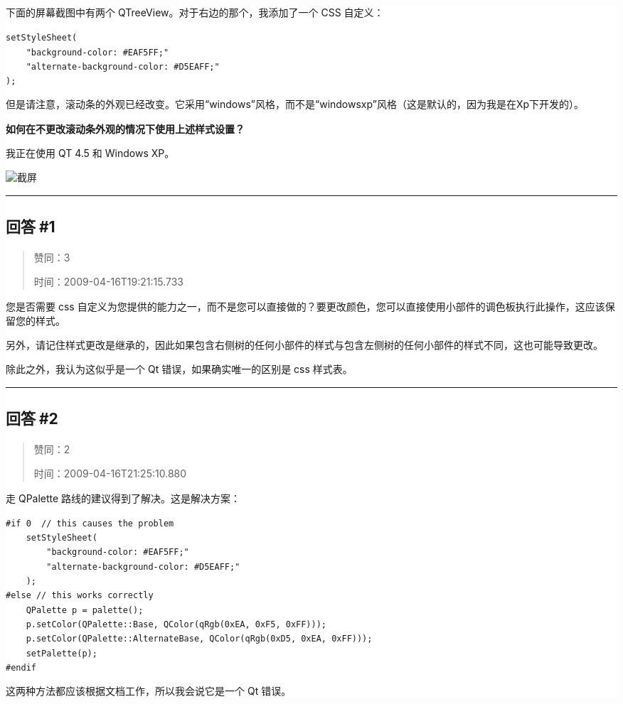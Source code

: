 下面的屏幕截图中有两个 QTreeView。对于右边的那个，我添加了一个 CSS 自定义：

```
setStyleSheet(
    "background-color: #EAF5FF;"
    "alternate-background-color: #D5EAFF;"
); 
```

但是请注意，滚动条的外观已经改变。它采用“windows”风格，而不是“windowsxp”风格（这是默认的，因为我是在Xp下开发的）。

**如何在不更改滚动条外观的情况下使用上述样式设置？**

我正在使用 QT 4.5 和 Windows XP。

![截屏](https://farm4.static.flickr.com/3354/3448020876_614237a58e_o.jpg)

* * *

## 回答 #1

> 赞同：3
> 
> 时间：2009-04-16T19:21:15.733

您是否需要 css 自定义为您提供的能力之一，而不是您可以直接做的？要更改颜色，您可以直接使用小部件的调色板执行此操作，这应该保留您的样式。

另外，请记住样式更改是继承的，因此如果包含右侧树的任何小部件的样式与包含左侧树的任何小部件的样式不同，这也可能导致更改。

除此之外，我认为这似乎是一个 Qt 错误，如果确实唯一的区别是 css 样式表。

* * *

## 回答 #2

> 赞同：2
> 
> 时间：2009-04-16T21:25:10.880

走 QPalette 路线的建议得到了解决。这是解决方案：

```
#if 0  // this causes the problem
    setStyleSheet(
        "background-color: #EAF5FF;"
        "alternate-background-color: #D5EAFF;"
    );
#else // this works correctly
    QPalette p = palette();
    p.setColor(QPalette::Base, QColor(qRgb(0xEA, 0xF5, 0xFF)));
    p.setColor(QPalette::AlternateBase, QColor(qRgb(0xD5, 0xEA, 0xFF)));
    setPalette(p);
#endif 
```

这两种方法都应该根据文档工作，所以我会说它是一个 Qt 错误。
